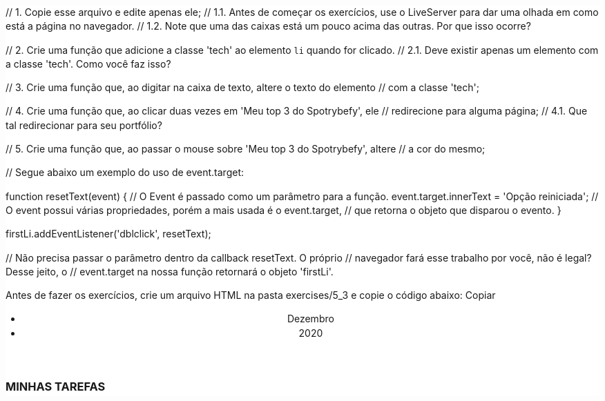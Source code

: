 
// 1. Copie esse arquivo e edite apenas ele;
// 1.1. Antes de começar os exercícios, use o LiveServer para dar uma olhada em como está a página no navegador.
// 1.2. Note que uma das caixas está um pouco acima das outras. Por que isso ocorre?

// 2. Crie uma função que adicione a classe 'tech' ao elemento `li` quando for clicado.
// 2.1. Deve existir apenas um elemento com a classe 'tech'. Como você faz isso?

// 3. Crie uma função que, ao digitar na caixa de texto, altere o texto do elemento
// com a classe 'tech';

// 4. Crie uma função que, ao clicar duas vezes em 'Meu top 3 do Spotrybefy', ele
// redirecione para alguma página;
// 4.1. Que tal redirecionar para seu portfólio?

// 5. Crie uma função que, ao passar o mouse sobre 'Meu top 3 do Spotrybefy', altere
// a cor do mesmo;

// Segue abaixo um exemplo do uso de event.target:


function resetText(event) {
  // O Event é passado como um parâmetro para a função.
  event.target.innerText = 'Opção reiniciada';
  // O event possui várias propriedades, porém a mais usada é o event.target,
  // que retorna o objeto que disparou o evento.
}

firstLi.addEventListener('dblclick', resetText);

// Não precisa passar o parâmetro dentro da callback resetText. O próprio
// navegador fará esse trabalho por você, não é legal? Desse jeito, o
// event.target na nossa função retornará o objeto 'firstLi'.




Antes de fazer os exercícios, crie um arquivo HTML na pasta exercises/5_3 e copie o código abaixo:
Copiar
<!DOCTYPE html>
<html>
  <head>
    <link rel="stylesheet" href="style.css">
    <meta charset="UTF-8" />
    <meta name="viewport" content="width=device-width" />
    <title>Calendar</title>
  </head>
  <body>
    <header class="month-container">
      <ul>
        <li id="month">Dezembro</li>
        <li id="year">2020</li>
      </ul>
    </header>
    <div class="week-days-container">
      <ul class="week-days">
      </ul>
    </div>
    <div class="days-container">
      <ul id="days">
      </ul>
    </div>
    <div class="buttons-container">
    </div>
    <section class="tasks-container">
      <div class="my-tasks">
        <h3>MINHAS TAREFAS</h3>
      </div>
      <div class="input-container">